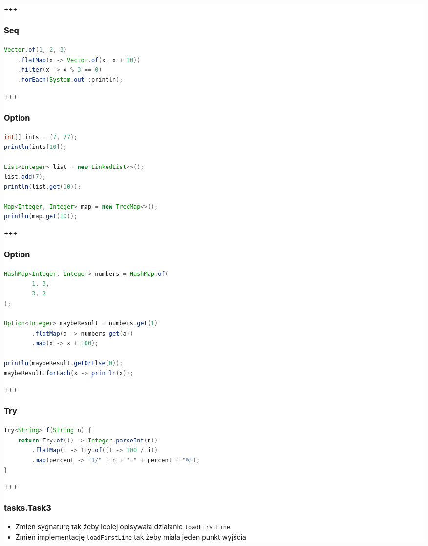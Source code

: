 +++
### Seq
```java
Vector.of(1, 2, 3)
    .flatMap(x -> Vector.of(x, x + 10))
    .filter(x -> x % 3 == 0)
    .forEach(System.out::println);
```

+++

### Option
```java
int[] ints = {7, 77};
println(ints[10]);

List<Integer> list = new LinkedList<>();
list.add(7);
println(list.get(10));

Map<Integer, Integer> map = new TreeMap<>();
println(map.get(10));
```

+++
### Option
```java
HashMap<Integer, Integer> numbers = HashMap.of(
        1, 3,
        3, 2
);

Option<Integer> maybeResult = numbers.get(1)
        .flatMap(a -> numbers.get(a))
        .map(x -> x + 100);

println(maybeResult.getOrElse(0));
maybeResult.forEach(x -> println(x));
```

+++
### Try
```java
Try<String> f(String n) {
    return Try.of(() -> Integer.parseInt(n))
        .flatMap(i -> Try.of(() -> 100 / i))
        .map(percent -> "1/" + n + "=" + percent + "%");
}
```

+++
### tasks.Task3
* Zmień sygnaturę tak żeby lepiej opisywała działanie `loadFirstLine`
* Zmień implementację `loadFirstLine` tak żeby miała jeden punkt wyjścia
